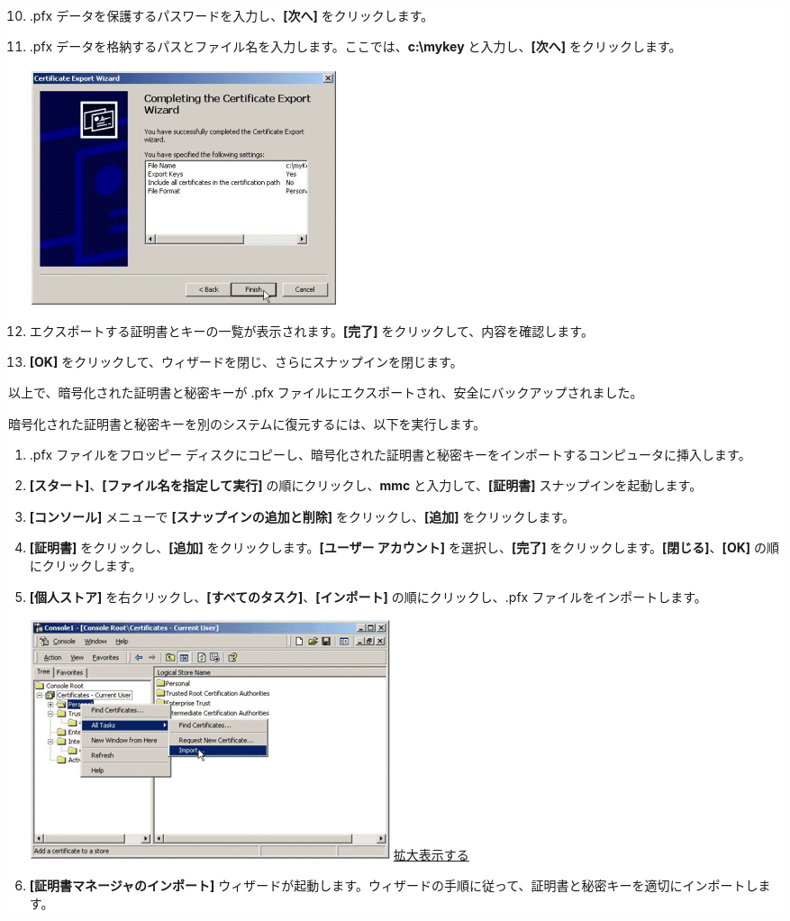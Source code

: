 10. .pfx データを保護するパスワードを入力し、**\[次へ\]** をクリックします。

11. .pfx データを格納するパスとファイル名を入力します。ここでは、**c:\\mykey** と入力し、**\[次へ\]** をクリックします。

    ![](images/Dd362982.w2kab156(ja-jp,TechNet.10).gif)

12. エクスポートする証明書とキーの一覧が表示されます。**\[完了\]** をクリックして、内容を確認します。

13. **\[OK\]** をクリックして、ウィザードを閉じ、さらにスナップインを閉じます。

以上で、暗号化された証明書と秘密キーが .pfx ファイルにエクスポートされ、安全にバックアップされました。

暗号化された証明書と秘密キーを別のシステムに復元するには、以下を実行します。

1.  .pfx ファイルをフロッピー ディスクにコピーし、暗号化された証明書と秘密キーをインポートするコンピュータに挿入します。

2.  **\[スタート\]**、**\[ファイル名を指定して実行\]** の順にクリックし、**mmc** と入力して、**\[証明書\]** スナップインを起動します。

3.  **\[コンソール\]** メニューで **\[スナップインの追加と削除\]** をクリックし、**\[追加\]** をクリックします。

4.  **\[証明書\]** をクリックし、**\[追加\]** をクリックします。**\[ユーザー アカウント\]** を選択し、**\[完了\]** をクリックします。**\[閉じる\]**、**\[OK\]** の順にクリックします。

5.  **\[個人ストア\]** を右クリックし、**\[すべてのタスク\]**、**\[インポート\]** の順にクリックし、.pfx ファイルをインポートします。

    ![](images/Dd362982.w2kab157s(ja-jp,TechNet.10).gif)
    [拡大表示する](https://technet.microsoft.com/ja-jp/dd362982.w2kab157(ja-jp,technet.10).gif)

6.  **\[証明書マネージャのインポート\]** ウィザードが起動します。ウィザードの手順に従って、証明書と秘密キーを適切にインポートします。
